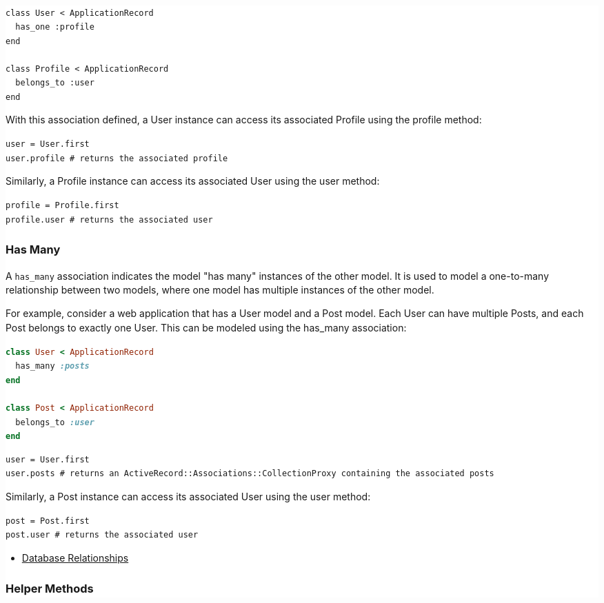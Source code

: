 ```
class User < ApplicationRecord
  has_one :profile
end

class Profile < ApplicationRecord
  belongs_to :user
end
```
With this association defined, a User instance can access its associated Profile using the profile method:
```
user = User.first
user.profile # returns the associated profile
```
Similarly, a Profile instance can access its associated User using the user method:
```
profile = Profile.first
profile.user # returns the associated user
```

### Has Many

A `has_many` association indicates the model "has many" instances of the
other model. It is used to model a one-to-many relationship between two models, where one model has multiple instances of the other model. 

For example, consider a web application that has a User model and a Post model. Each User can have multiple Posts, and each Post belongs to exactly one User. This can be modeled using the has_many association:

```ruby
class User < ApplicationRecord
  has_many :posts
end

class Post < ApplicationRecord
  belongs_to :user
end
```

```
user = User.first
user.posts # returns an ActiveRecord::Associations::CollectionProxy containing the associated posts
```

Similarly, a Post instance can access its associated User using the user method:

```
post = Post.first
post.user # returns the associated user
```

- [Database Relationships](https://condor.depaul.edu/gandrus/240IT/accesspages/relationships.htm)

### Helper Methods
